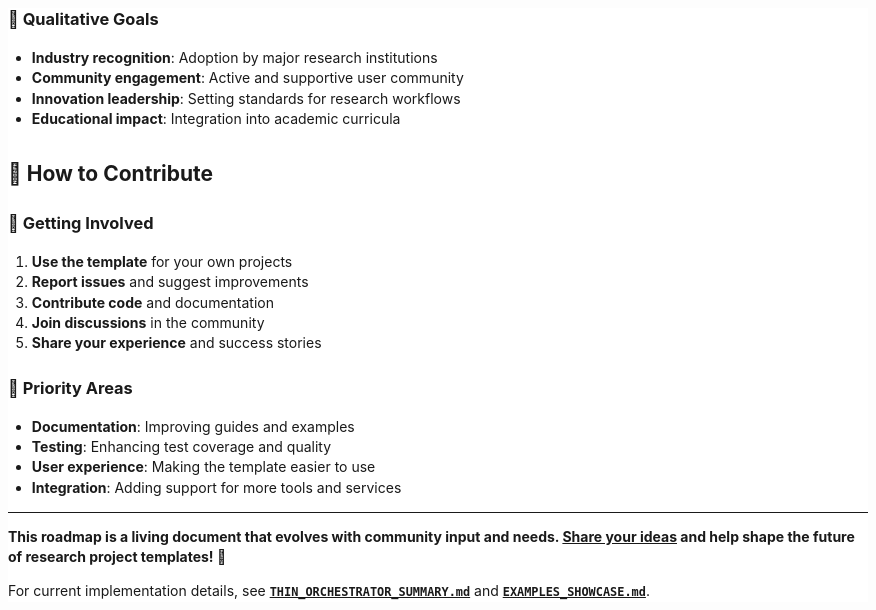 ### 🌟 **Qualitative Goals**
- **Industry recognition**: Adoption by major research institutions
- **Community engagement**: Active and supportive user community
- **Innovation leadership**: Setting standards for research workflows
- **Educational impact**: Integration into academic curricula

## 🤝 **How to Contribute**

### 🚀 **Getting Involved**
1. **Use the template** for your own projects
2. **Report issues** and suggest improvements
3. **Contribute code** and documentation
4. **Join discussions** in the community
5. **Share your experience** and success stories

### 🎯 **Priority Areas**
- **Documentation**: Improving guides and examples
- **Testing**: Enhancing test coverage and quality
- **User experience**: Making the template easier to use
- **Integration**: Adding support for more tools and services

---

**This roadmap is a living document that evolves with community input and needs. [Share your ideas](https://github.com/docxology/template/issues) and help shape the future of research project templates! 🚀**

For current implementation details, see **[`THIN_ORCHESTRATOR_SUMMARY.md`](docs/THIN_ORCHESTRATOR_SUMMARY.md)** and **[`EXAMPLES_SHOWCASE.md`](docs/EXAMPLES_SHOWCASE.md)**.
